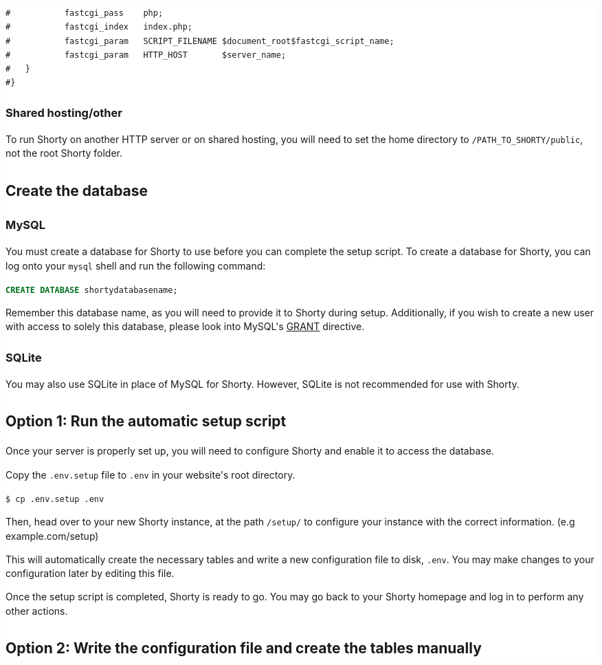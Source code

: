 ```nginx
#           fastcgi_pass    php;
#           fastcgi_index   index.php;
#           fastcgi_param   SCRIPT_FILENAME $document_root$fastcgi_script_name;
#           fastcgi_param   HTTP_HOST       $server_name;
#   }
#}
```
### Shared hosting/other

To run Shorty on another HTTP server or on shared hosting, you will need to set the home
directory to `/PATH_TO_SHORTY/public`, not the root Shorty folder.

## Create the database

### MySQL

You must create a database for Shorty to use before you can complete the setup script.
To create a database for Shorty, you can log onto your `mysql` shell and run the following command:

```sql
CREATE DATABASE shortydatabasename;
```

Remember this database name, as you will need to provide it to Shorty during setup.
Additionally, if you wish to create a new user with access to solely this database, please look into MySQL's [GRANT](https://dev.mysql.com/doc/refman/5.7/en/grant.html) directive.

### SQLite

You may also use SQLite in place of MySQL for Shorty. However, SQLite is not recommended for use with Shorty.


## Option 1: Run the automatic setup script

Once your server is properly set up, you will need to configure Shorty and
enable it to access the database.

Copy the `.env.setup` file to `.env` in your website's root directory.

`$ cp .env.setup .env`

Then, head over to your new Shorty instance, at the path `/setup/` to configure
your instance with the correct information. (e.g example.com/setup)

This will automatically create the necessary tables and write a new configuration file to disk, `.env`. You may make changes  to your configuration later by editing this file.

Once the setup script is completed, Shorty is ready to go. You may go back to your Shorty homepage and log in to perform
any other actions.

## Option 2: Write the configuration file and create the tables manually
